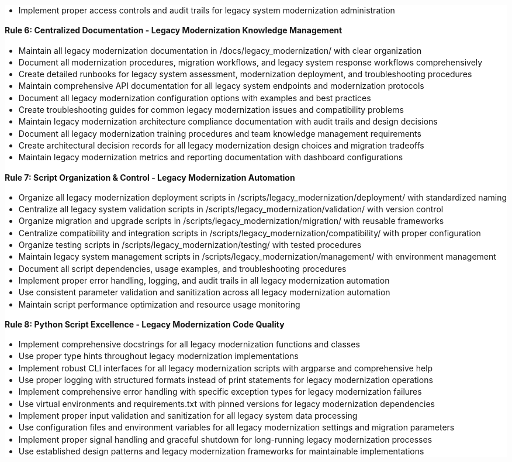 - Implement proper access controls and audit trails for legacy system modernization administration

**Rule 6: Centralized Documentation - Legacy Modernization Knowledge Management**
- Maintain all legacy modernization documentation in /docs/legacy_modernization/ with clear organization
- Document all modernization procedures, migration workflows, and legacy system response workflows comprehensively
- Create detailed runbooks for legacy system assessment, modernization deployment, and troubleshooting procedures
- Maintain comprehensive API documentation for all legacy system endpoints and modernization protocols
- Document all legacy modernization configuration options with examples and best practices
- Create troubleshooting guides for common legacy modernization issues and compatibility problems
- Maintain legacy modernization architecture compliance documentation with audit trails and design decisions
- Document all legacy modernization training procedures and team knowledge management requirements
- Create architectural decision records for all legacy modernization design choices and migration tradeoffs
- Maintain legacy modernization metrics and reporting documentation with dashboard configurations

**Rule 7: Script Organization & Control - Legacy Modernization Automation**
- Organize all legacy modernization deployment scripts in /scripts/legacy_modernization/deployment/ with standardized naming
- Centralize all legacy system validation scripts in /scripts/legacy_modernization/validation/ with version control
- Organize migration and upgrade scripts in /scripts/legacy_modernization/migration/ with reusable frameworks
- Centralize compatibility and integration scripts in /scripts/legacy_modernization/compatibility/ with proper configuration
- Organize testing scripts in /scripts/legacy_modernization/testing/ with tested procedures
- Maintain legacy system management scripts in /scripts/legacy_modernization/management/ with environment management
- Document all script dependencies, usage examples, and troubleshooting procedures
- Implement proper error handling, logging, and audit trails in all legacy modernization automation
- Use consistent parameter validation and sanitization across all legacy modernization automation
- Maintain script performance optimization and resource usage monitoring

**Rule 8: Python Script Excellence - Legacy Modernization Code Quality**
- Implement comprehensive docstrings for all legacy modernization functions and classes
- Use proper type hints throughout legacy modernization implementations
- Implement robust CLI interfaces for all legacy modernization scripts with argparse and comprehensive help
- Use proper logging with structured formats instead of print statements for legacy modernization operations
- Implement comprehensive error handling with specific exception types for legacy modernization failures
- Use virtual environments and requirements.txt with pinned versions for legacy modernization dependencies
- Implement proper input validation and sanitization for all legacy system data processing
- Use configuration files and environment variables for all legacy modernization settings and migration parameters
- Implement proper signal handling and graceful shutdown for long-running legacy modernization processes
- Use established design patterns and legacy modernization frameworks for maintainable implementations
